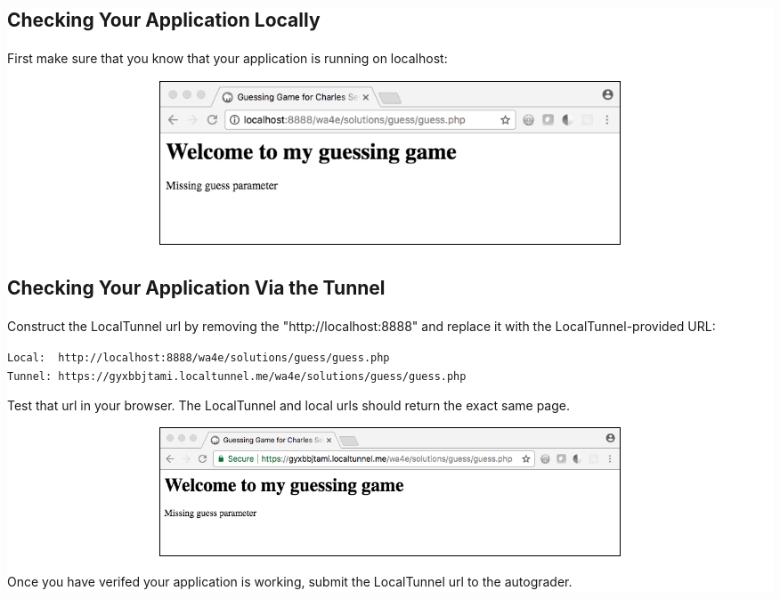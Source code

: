 Checking Your Application Locally
---------------------------------

First make sure that you know that your application is running on localhost:

<center><a href="ngrok_mac/03-localhost.png" target="_blank"><img src="ngrok_mac/03-localhost.png" style="width:60%; border: 1px black solid;"></a></center>

Checking Your Application Via the Tunnel
----------------------------------------

Construct the LocalTunnel url by removing 
the "http://localhost:8888" and replace it
with the LocalTunnel-provided URL:

    Local:  http://localhost:8888/wa4e/solutions/guess/guess.php
    Tunnel: https://gyxbbjtami.localtunnel.me/wa4e/solutions/guess/guess.php

Test that url in your browser.  The LocalTunnel and local urls should
return the exact same page.

<center><a href="lt_mac/04-localtunnel.png" target="_blank"><img src="lt_mac/04-localtunnel.png" style="width:60%; border: 1px black solid;"></a></center>

Once you have verifed your application is working, submit the LocalTunnel url
to the autograder.
